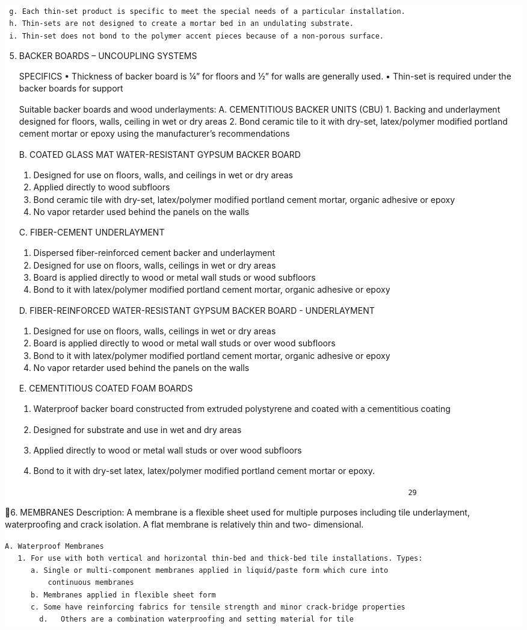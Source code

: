      g. Each thin-set product is specific to meet the special needs of a particular installation.
     h. Thin-sets are not designed to create a mortar bed in an undulating substrate.
     i. Thin-set does not bond to the polymer accent pieces because of a non-porous surface.



5.   BACKER BOARDS – UNCOUPLING SYSTEMS

     SPECIFICS
        • Thickness of backer board is ¼” for floors and ½” for walls are generally used.
        • Thin-set is required under the backer boards for support

     Suitable backer boards and wood underlayments:
     A. CEMENTITIOUS BACKER UNITS (CBU)
         1. Backing and underlayment designed for floors, walls, ceiling in wet or dry areas
         2. Bond ceramic tile to it with dry-set, latex/polymer modified portland cement mortar or
     epoxy using the        manufacturer’s recommendations

     B. COATED GLASS MAT WATER-RESISTANT GYPSUM BACKER BOARD
        1. Designed for use on floors, walls, and ceilings in wet or dry areas
        2. Applied directly to wood subfloors
        3. Bond ceramic tile with dry-set, latex/polymer modified portland cement mortar, organic
     adhesive or epoxy
        4. No vapor retarder used behind the panels on the walls

     C. FIBER-CEMENT UNDERLAYMENT
        1. Dispersed fiber-reinforced cement backer and underlayment
        2. Designed for use on floors, walls, ceilings in wet or dry areas
        3. Board is applied directly to wood or metal wall studs or wood subfloors
        4. Bond to it with latex/polymer modified portland cement mortar, organic adhesive or epoxy

     D. FIBER-REINFORCED WATER-RESISTANT GYPSUM BACKER BOARD -
     UNDERLAYMENT
        1. Designed for use on floors, walls, ceilings in wet or dry areas
        2. Board is applied directly to wood or metal wall studs or over wood subfloors
        3. Bond to it with latex/polymer modified portland cement mortar, organic adhesive or epoxy
        4. No vapor retarder used behind the panels on the walls

     E. CEMENTITIOUS COATED FOAM BOARDS
        1. Waterproof backer board constructed from extruded polystyrene and coated with a
     cementitious coating
        2. Designed for substrate and use in wet and dry areas
        3. Applied directly to wood or metal wall studs or over wood subfloors
        4. Bond to it with dry-set latex, latex/polymer modified portland cement mortar or epoxy.




                                                                                                      29
6. MEMBRANES
   Description: A membrane is a flexible sheet used for multiple purposes including tile
   underlayment, waterproofing and crack isolation. A flat membrane is relatively thin and two-
   dimensional.

    A. Waterproof Membranes
       1. For use with both vertical and horizontal thin-bed and thick-bed tile installations. Types:
          a. Single or multi-component membranes applied in liquid/paste form which cure into
              continuous membranes
          b. Membranes applied in flexible sheet form
          c. Some have reinforcing fabrics for tensile strength and minor crack-bridge properties
            d.   Others are a combination waterproofing and setting material for tile
